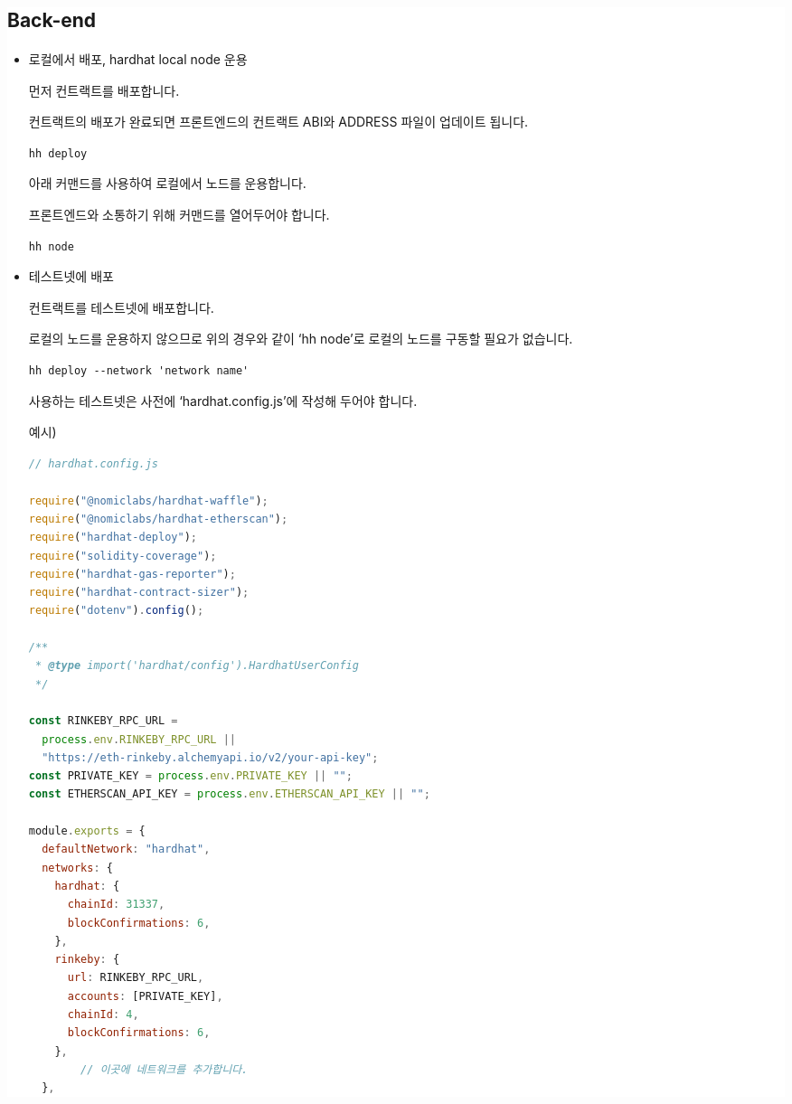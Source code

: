 ## Back-end

- 로컬에서 배포, hardhat local node 운용
    
    먼저 컨트랙트를 배포합니다.
    
    컨트랙트의 배포가 완료되면 프론트엔드의 컨트랙트 ABI와 ADDRESS 파일이 업데이트 됩니다.
    
    ```
    hh deploy
    ```
    
    아래 커맨드를 사용하여 로컬에서 노드를 운용합니다.
    
    프론트엔드와 소통하기 위해 커맨드를 열어두어야 합니다.
    
    ```
    hh node
    ```
    
- 테스트넷에 배포
    
    컨트랙트를 테스트넷에 배포합니다.
    
    로컬의 노드를 운용하지 않으므로 위의 경우와 같이 ‘hh node’로 로컬의 노드를 구동할 필요가 없습니다.
    
    ```
    hh deploy --network 'network name'
    ```
    
    사용하는 테스트넷은 사전에 ‘hardhat.config.js’에 작성해 두어야 합니다.
    
    예시)
    
    ```jsx
    // hardhat.config.js
    
    require("@nomiclabs/hardhat-waffle");
    require("@nomiclabs/hardhat-etherscan");
    require("hardhat-deploy");
    require("solidity-coverage");
    require("hardhat-gas-reporter");
    require("hardhat-contract-sizer");
    require("dotenv").config();
    
    /**
     * @type import('hardhat/config').HardhatUserConfig
     */
    
    const RINKEBY_RPC_URL =
      process.env.RINKEBY_RPC_URL ||
      "https://eth-rinkeby.alchemyapi.io/v2/your-api-key";
    const PRIVATE_KEY = process.env.PRIVATE_KEY || "";
    const ETHERSCAN_API_KEY = process.env.ETHERSCAN_API_KEY || "";
    
    module.exports = {
      defaultNetwork: "hardhat",
      networks: {
        hardhat: {
          chainId: 31337,
          blockConfirmations: 6,
        },
        rinkeby: {
          url: RINKEBY_RPC_URL,
          accounts: [PRIVATE_KEY],
          chainId: 4,
          blockConfirmations: 6,
        },
    		// 이곳에 네트워크를 추가합니다.
      },
    ```